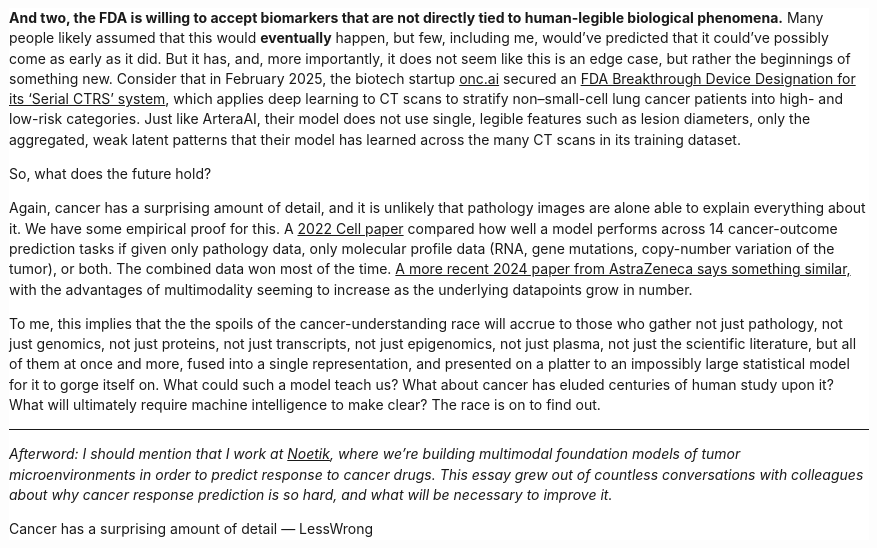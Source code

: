 **And two, the FDA is willing to accept biomarkers that are not directly tied to human-legible biological phenomena.** Many people likely assumed that this would **eventually** happen, but few, including me, would’ve predicted that it could’ve possibly come as early as it did. But it has, and, more importantly, it does not seem like this is an edge case, but rather the beginnings of something new. Consider that in February 2025, the biotech startup [onc.ai](http://onc.ai/) secured an [FDA Breakthrough Device Designation for its ‘Serial CTRS’ system](https://www.onclive.com/view/fda-grants-breakthrough-device-designation-to-serial-ctrs-ai-model-for-nsclc), which applies deep learning to CT scans to stratify non–small-cell lung cancer patients into high- and low-risk categories. Just like ArteraAI, their model does not use single, legible features such as lesion diameters, only the aggregated, weak latent patterns that their model has learned across the many CT scans in its training dataset.

So, what does the future hold?

Again, cancer has a surprising amount of detail, and it is unlikely that pathology images are alone able to explain everything about it. We have some empirical proof for this. A [2022 Cell paper](https://www.cell.com/cancer-cell/fulltext/S1535-6108%2822%2900317-8?) compared how well a model performs across 14 cancer-outcome prediction tasks if given only pathology data, only molecular profile data (RNA, gene mutations, copy-number variation of the tumor), or both. The combined data won most of the time. [A more recent 2024 paper from AstraZeneca says something similar,](https://www.biorxiv.org/content/10.1101/2024.01.08.574756v1.full.pdf) with the advantages of multimodality seeming to increase as the underlying datapoints grow in number.

To me, this implies that the the spoils of the cancer-understanding race will accrue to those who gather not just pathology, not just genomics, not just proteins, not just transcripts, not just epigenomics, not just plasma, not just the scientific literature, but all of them at once and more, fused into a single representation, and presented on a platter to an impossibly large statistical model for it to gorge itself on. What could such a model teach us? What about cancer has eluded centuries of human study upon it? What will ultimately require machine intelligence to make clear? The race is on to find out.

---

*Afterword: I should mention that I work at* [*Noetik*](https://www.noetik.ai/)*, where we’re building multimodal foundation models of tumor microenvironments in order to predict response to cancer drugs. This essay grew out of countless conversations with colleagues about why cancer response prediction is so hard, and what will be necessary to improve it.*

Cancer has a surprising amount of detail — LessWrong
